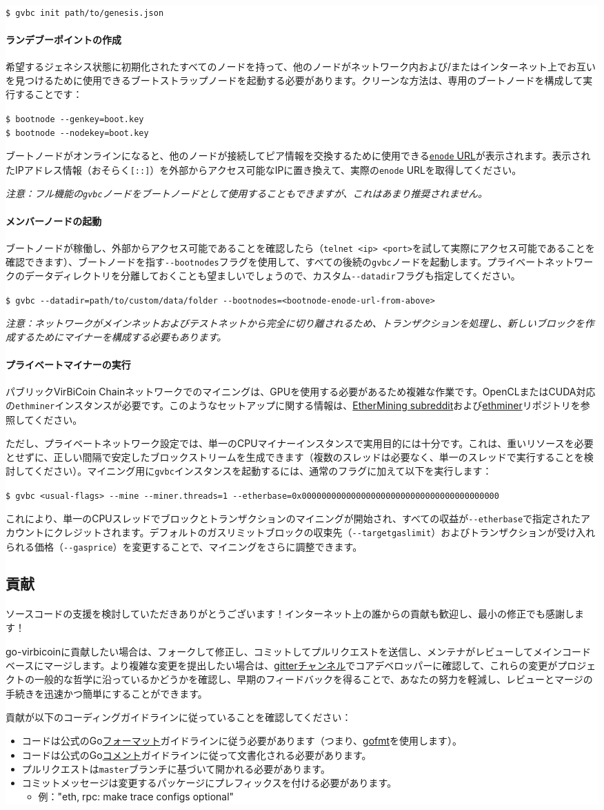 ```shell
$ gvbc init path/to/genesis.json
```

#### ランデブーポイントの作成

希望するジェネシス状態に初期化されたすべてのノードを持って、他のノードがネットワーク内および/またはインターネット上でお互いを見つけるために使用できるブートストラップノードを起動する必要があります。クリーンな方法は、専用のブートノードを構成して実行することです：

```shell
$ bootnode --genkey=boot.key
$ bootnode --nodekey=boot.key
```

ブートノードがオンラインになると、他のノードが接続してピア情報を交換するために使用できる[`enode` URL](https://github.com/emerauda/go-virbicoin/wiki/enode-url-format)が表示されます。表示されたIPアドレス情報（おそらく`[::]`）を外部からアクセス可能なIPに置き換えて、実際の`enode` URLを取得してください。

*注意：フル機能の`gvbc`ノードをブートノードとして使用することもできますが、これはあまり推奨されません。*

#### メンバーノードの起動

ブートノードが稼働し、外部からアクセス可能であることを確認したら（`telnet <ip> <port>`を試して実際にアクセス可能であることを確認できます）、ブートノードを指す`--bootnodes`フラグを使用して、すべての後続の`gvbc`ノードを起動します。プライベートネットワークのデータディレクトリを分離しておくことも望ましいでしょうので、カスタム`--datadir`フラグも指定してください。

```shell
$ gvbc --datadir=path/to/custom/data/folder --bootnodes=<bootnode-enode-url-from-above>
```

*注意：ネットワークがメインネットおよびテストネットから完全に切り離されるため、トランザクションを処理し、新しいブロックを作成するためにマイナーを構成する必要もあります。*

#### プライベートマイナーの実行

パブリックVirBiCoin Chainネットワークでのマイニングは、GPUを使用する必要があるため複雑な作業です。OpenCLまたはCUDA対応の`ethminer`インスタンスが必要です。このようなセットアップに関する情報は、[EtherMining subreddit](https://www.reddit.com/r/EtherMining/)および[ethminer](https://github.com/ethereum-mining/ethminer)リポジトリを参照してください。

ただし、プライベートネットワーク設定では、単一のCPUマイナーインスタンスで実用目的には十分です。これは、重いリソースを必要とせずに、正しい間隔で安定したブロックストリームを生成できます（複数のスレッドは必要なく、単一のスレッドで実行することを検討してください）。マイニング用に`gvbc`インスタンスを起動するには、通常のフラグに加えて以下を実行します：

```shell
$ gvbc <usual-flags> --mine --miner.threads=1 --etherbase=0x0000000000000000000000000000000000000000
```

これにより、単一のCPUスレッドでブロックとトランザクションのマイニングが開始され、すべての収益が`--etherbase`で指定されたアカウントにクレジットされます。デフォルトのガスリミットブロックの収束先（`--targetgaslimit`）およびトランザクションが受け入れられる価格（`--gasprice`）を変更することで、マイニングをさらに調整できます。

## 貢献

ソースコードの支援を検討していただきありがとうございます！インターネット上の誰からの貢献も歓迎し、最小の修正でも感謝します！

go-virbicoinに貢献したい場合は、フォークして修正し、コミットしてプルリクエストを送信し、メンテナがレビューしてメインコードベースにマージします。より複雑な変更を提出したい場合は、[gitterチャンネル](https://gitter.im/emerauda/go-virbicoin)でコアデベロッパーに確認して、これらの変更がプロジェクトの一般的な哲学に沿っているかどうかを確認し、早期のフィードバックを得ることで、あなたの努力を軽減し、レビューとマージの手続きを迅速かつ簡単にすることができます。

貢献が以下のコーディングガイドラインに従っていることを確認してください：

 * コードは公式のGo[フォーマット](https://golang.org/doc/effective_go.html#formatting)ガイドラインに従う必要があります（つまり、[gofmt](https://golang.org/cmd/gofmt/)を使用します）。
 * コードは公式のGo[コメント](https://golang.org/doc/effective_go.html#commentary)ガイドラインに従って文書化される必要があります。
 * プルリクエストは`master`ブランチに基づいて開かれる必要があります。
 * コミットメッセージは変更するパッケージにプレフィックスを付ける必要があります。
   * 例："eth, rpc: make trace configs optional"

